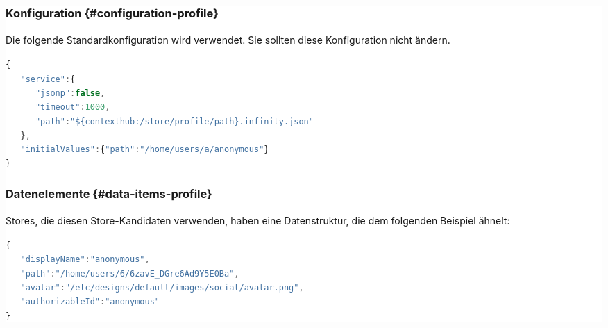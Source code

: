 ### Konfiguration {#configuration-profile}

Die folgende Standardkonfiguration wird verwendet. Sie sollten diese Konfiguration nicht ändern.

```javascript
{
   "service":{
      "jsonp":false,
      "timeout":1000,
      "path":"${contexthub:/store/profile/path}.infinity.json"
   },
   "initialValues":{"path":"/home/users/a/anonymous"}
}
```

### Datenelemente {#data-items-profile}

Stores, die diesen Store-Kandidaten verwenden, haben eine Datenstruktur, die dem folgenden Beispiel ähnelt:

```javascript
{
   "displayName":"anonymous",
   "path":"/home/users/6/6zavE_DGre6Ad9Y5E0Ba",
   "avatar":"/etc/designs/default/images/social/avatar.png",
   "authorizableId":"anonymous"
}
```
